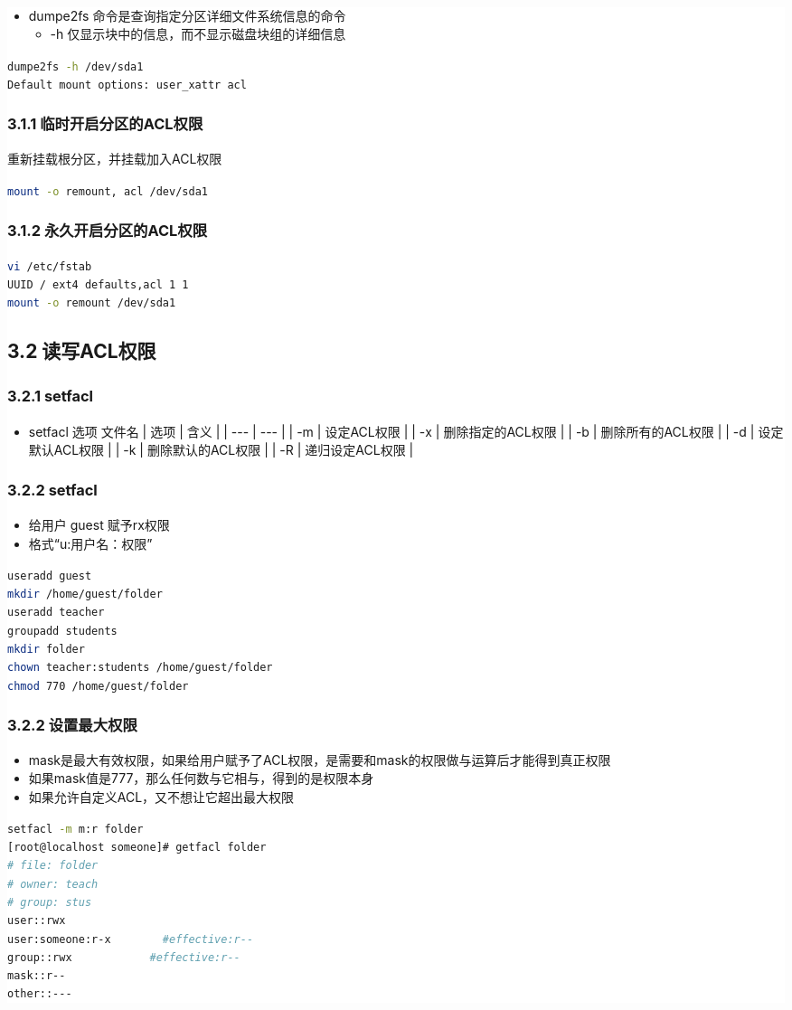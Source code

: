 - dumpe2fs 命令是查询指定分区详细文件系统信息的命令
    - \-h 仅显示块中的信息，而不显示磁盘块组的详细信息
```bash
dumpe2fs -h /dev/sda1
Default mount options: user_xattr acl
```
### 3.1.1 临时开启分区的ACL权限
重新挂载根分区，并挂载加入ACL权限
```bash
mount -o remount, acl /dev/sda1
```
### 3.1.2 永久开启分区的ACL权限
```bash
vi /etc/fstab
UUID / ext4 defaults,acl 1 1
mount -o remount /dev/sda1
```
## 3.2 读写ACL权限
### 3.2.1 setfacl
- setfacl 选项 文件名
| 选项 | 含义 |
| --- | --- |
| -m | 设定ACL权限 |
| -x | 删除指定的ACL权限 |
| -b | 删除所有的ACL权限 |
| -d | 设定默认ACL权限 |
| -k | 删除默认的ACL权限 |
| -R | 递归设定ACL权限 |
### 3.2.2 setfacl
- 给用户 guest 赋予rx权限
- 格式“u:用户名：权限”
```bash
useradd guest
mkdir /home/guest/folder
useradd teacher
groupadd students
mkdir folder
chown teacher:students /home/guest/folder
chmod 770 /home/guest/folder
```
### 3.2.2 设置最大权限
- mask是最大有效权限，如果给用户赋予了ACL权限，是需要和mask的权限做与运算后才能得到真正权限
- 如果mask值是777，那么任何数与它相与，得到的是权限本身
- 如果允许自定义ACL，又不想让它超出最大权限
```bash
setfacl -m m:r folder
[root@localhost someone]# getfacl folder
# file: folder
# owner: teach
# group: stus
user::rwx
user:someone:r-x        #effective:r--
group::rwx            #effective:r--
mask::r--
other::---
```